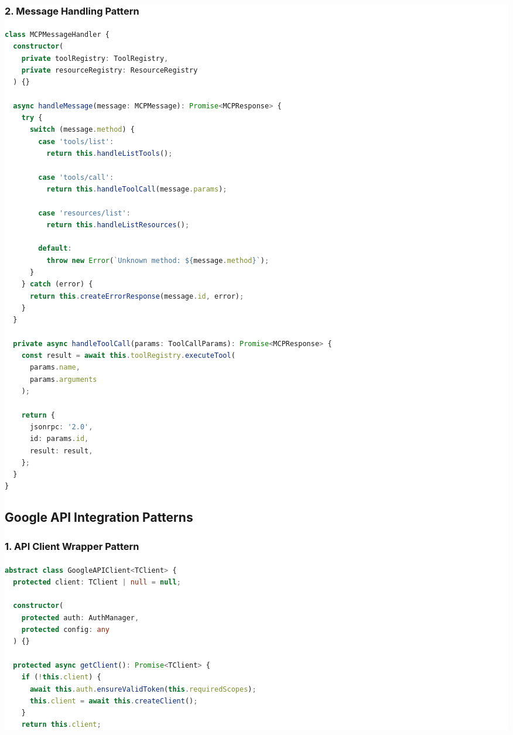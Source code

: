 ### 2. Message Handling Pattern

```typescript
class MCPMessageHandler {
  constructor(
    private toolRegistry: ToolRegistry,
    private resourceRegistry: ResourceRegistry
  ) {}
  
  async handleMessage(message: MCPMessage): Promise<MCPResponse> {
    try {
      switch (message.method) {
        case 'tools/list':
          return this.handleListTools();
        
        case 'tools/call':
          return this.handleToolCall(message.params);
        
        case 'resources/list':
          return this.handleListResources();
        
        default:
          throw new Error(`Unknown method: ${message.method}`);
      }
    } catch (error) {
      return this.createErrorResponse(message.id, error);
    }
  }
  
  private async handleToolCall(params: ToolCallParams): Promise<MCPResponse> {
    const result = await this.toolRegistry.executeTool(
      params.name, 
      params.arguments
    );
    
    return {
      jsonrpc: '2.0',
      id: params.id,
      result: result,
    };
  }
}
```

## Google API Integration Patterns

### 1. API Client Wrapper Pattern

```typescript
abstract class GoogleAPIClient<TClient> {
  protected client: TClient | null = null;
  
  constructor(
    protected auth: AuthManager,
    protected config: any
  ) {}
  
  protected async getClient(): Promise<TClient> {
    if (!this.client) {
      await this.auth.ensureValidToken(this.requiredScopes);
      this.client = await this.createClient();
    }
    return this.client;
```